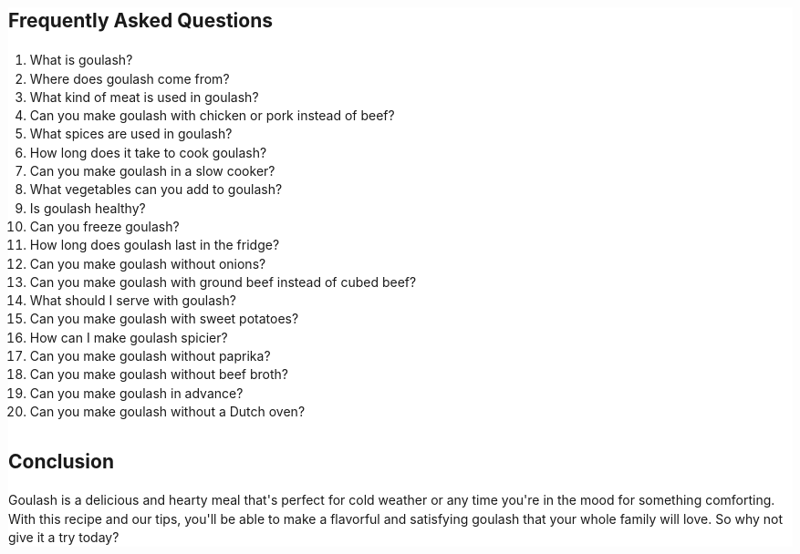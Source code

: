 <h2> Frequently Asked Questions </h2>

1. What is goulash?
2. Where does goulash come from?
3. What kind of meat is used in goulash?
4. Can you make goulash with chicken or pork instead of beef?
5. What spices are used in goulash?
6. How long does it take to cook goulash?
7. Can you make goulash in a slow cooker?
8. What vegetables can you add to goulash?
9. Is goulash healthy?
10. Can you freeze goulash?
11. How long does goulash last in the fridge?
12. Can you make goulash without onions?
13. Can you make goulash with ground beef instead of cubed beef?
14. What should I serve with goulash?
15. Can you make goulash with sweet potatoes?
16. How can I make goulash spicier?
17. Can you make goulash without paprika?
18. Can you make goulash without beef broth?
19. Can you make goulash in advance?
20. Can you make goulash without a Dutch oven?

<h2> Conclusion </h2>

Goulash is a delicious and hearty meal that's perfect for cold weather or any time you're in the mood for something comforting. With this recipe and our tips, you'll be able to make a flavorful and satisfying goulash that your whole family will love. So why not give it a try today?

